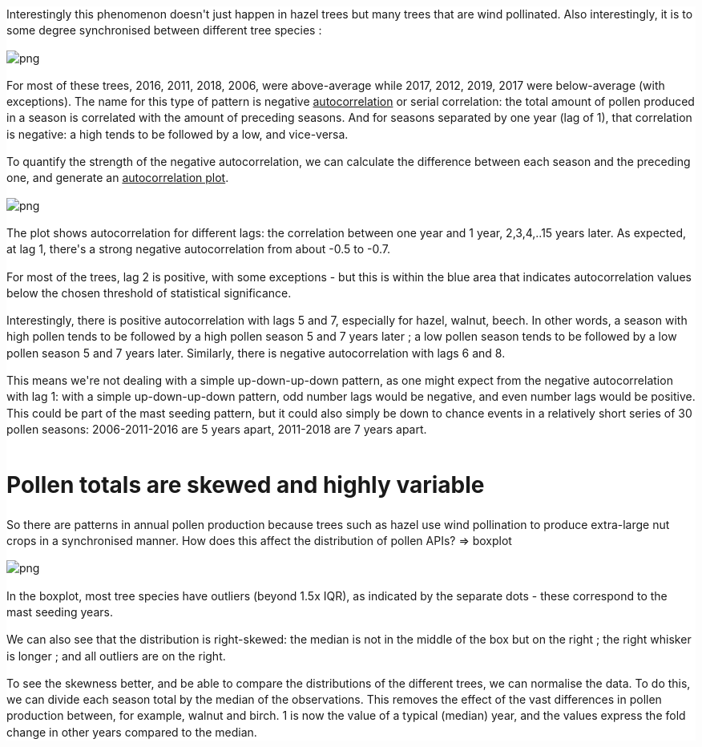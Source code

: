 Interestingly this phenomenon doesn't just happen in hazel trees but many trees that are wind pollinated. Also interestingly, it is to some degree synchronised between different tree species :

![png]({{"/assets/image/mast_seeding_1.png"}})

For most of these trees, 2016, 2011, 2018, 2006, were above-average while 2017, 2012, 2019, 2017 were below-average (with exceptions). The name for this type of pattern is negative [autocorrelation](https://en.wikipedia.org/wiki/Autocorrelation) or serial correlation: the total amount of pollen produced in a season is correlated with the amount of preceding seasons. And for seasons separated by one year (lag of 1), that correlation is negative: a high tends to be followed by a low, and vice-versa.

To quantify the strength of the negative autocorrelation, we can calculate the difference between each season and the preceding one, and generate an [autocorrelation plot](https://en.wikipedia.org/wiki/Correlogram).

![png]({{"/assets/image/mast_seeding_2.png"}})

The plot shows autocorrelation for different lags: the correlation between one year and 1 year, 2,3,4,..15 years later. As expected, at lag 1, there's a strong negative autocorrelation from about -0.5 to -0.7. 

For most of the trees, lag 2 is positive, with some exceptions - but this is within the blue area that indicates autocorrelation values below the chosen threshold of statistical significance. 

Interestingly, there is positive autocorrelation with lags 5 and 7, especially for hazel, walnut, beech. In other words, a season with high pollen tends to be followed by a high pollen season 5 and 7 years later ; a low pollen season tends to be followed by a low pollen season 5 and 7 years later. Similarly, there is negative autocorrelation with lags 6 and 8.

This means we're not dealing with a simple up-down-up-down pattern, as one might expect from the negative autocorrelation with lag 1: with a simple up-down-up-down pattern, odd number lags would be negative, and even number lags would be positive. This could be part of the mast seeding pattern, but it could also simply be down to chance events in a relatively short series of 30 pollen seasons: 2006-2011-2016 are 5 years apart, 2011-2018 are 7 years apart.

# Pollen totals are skewed and highly variable
So there are patterns in annual pollen production because trees such as hazel use wind pollination to produce extra-large nut crops in a synchronised manner. How does this affect the distribution of pollen APIs? => boxplot

![png]({{"/assets/image/mast_seeding_3.png"}})

In the boxplot, most tree species have outliers (beyond 1.5x IQR), as indicated by the separate dots - these correspond to the mast seeding years. 

We can also see that the distribution is right-skewed: the median is not in the middle of the box but on the right ; the right whisker is longer ; and all outliers are on the right.

To see the skewness better, and be able to compare the distributions of the different trees, we can normalise the data. To do this, we can divide each season total by the median of the observations. This removes the effect of the vast differences in pollen production between, for example, walnut and birch. 1 is now the value of a typical (median) year, and the values express the fold change in other years compared to the median. 
